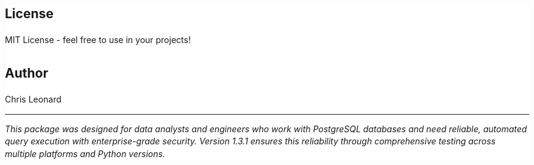 ## License

MIT License - feel free to use in your projects!

## Author

Chris Leonard

---

*This package was designed for data analysts and engineers who work with PostgreSQL databases and need reliable, automated query execution with enterprise-grade security. Version 1.3.1 ensures this reliability through comprehensive testing across multiple platforms and Python versions.*